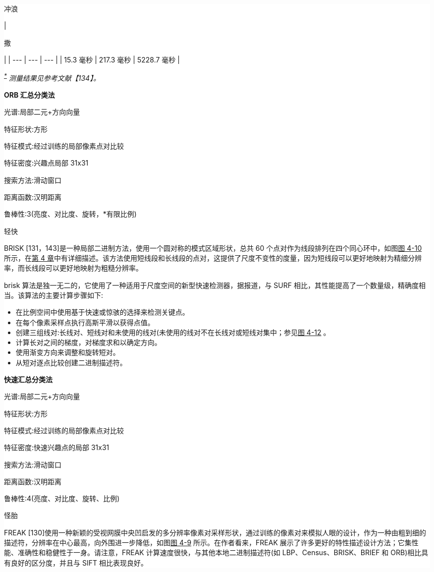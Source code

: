 冲浪

 | 

撒

 |
| --- | --- | --- |
| 15.3 毫秒 | 217.3 毫秒 | 5228.7 毫秒 |

*<sup>[*](#_fn1)</sup> 测量结果见参考文献【134】。*

**ORB 汇总分类法**

光谱:局部二元+方向向量

特征形状:方形

特征模式:经过训练的局部像素点对比较

特征密度:兴趣点局部 31x31

搜索方法:滑动窗口

距离函数:汉明距离

鲁棒性:3(亮度、对比度、旋转，*有限比例)

轻快

BRISK [131，143]是一种局部二进制方法，使用一个圆对称的模式区域形状，总共 60 个点对作为线段排列在四个同心环中，如图[图 4-10](04.html#Fig10) 所示，在[第 4 章](04.html)中有详细描述。该方法使用短线段和长线段的点对，这提供了尺度不变性的度量，因为短线段可以更好地映射为精细分辨率，而长线段可以更好地映射为粗糙分辨率。

brisk 算法是独一无二的，它使用了一种适用于尺度空间的新型快速检测器，据报道，与 SURF 相比，其性能提高了一个数量级，精确度相当。该算法的主要计算步骤如下:

*   在比例空间中使用基于快速或惊骇的选择来检测关键点。
*   在每个像素采样点执行高斯平滑以获得点值。
*   创建三组线对:长线对、短线对和未使用的线对(未使用的线对不在长线对或短线对集中；参见[图 4-12](04.html#Fig12) 。
*   计算长对之间的梯度，对梯度求和以确定方向。
*   使用渐变方向来调整和旋转短对。
*   从短对逐点比较创建二进制描述符。

**快速汇总分类法**

光谱:局部二元+方向向量

特征形状:方形

特征模式:经过训练的局部像素点对比较

特征密度:快速兴趣点的局部 31x31

搜索方法:滑动窗口

距离函数:汉明距离

鲁棒性:4(亮度、对比度、旋转、比例)

怪胎

FREAK [130]使用一种新颖的受视网膜中央凹启发的多分辨率像素对采样形状，通过训练的像素对来模拟人眼的设计，作为一种由粗到细的描述符，分辨率在中心最高，向外围进一步降低，如图[图 4-9](04.html#Fig9) 所示。在作者看来，FREAK 展示了许多更好的特性描述设计方法；它集性能、准确性和稳健性于一身。请注意，FREAK 计算速度很快，与其他本地二进制描述符(如 LBP、Census、BRISK、BRIEF 和 ORB)相比具有良好的区分度，并且与 SIFT 相比表现良好。
